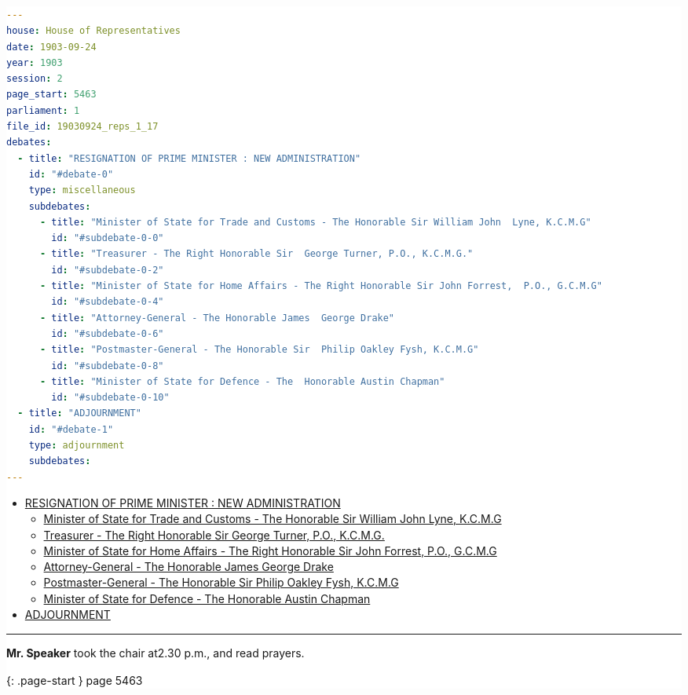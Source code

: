 ```yaml
---
house: House of Representatives
date: 1903-09-24
year: 1903
session: 2
page_start: 5463
parliament: 1
file_id: 19030924_reps_1_17
debates:
  - title: "RESIGNATION OF PRIME MINISTER : NEW ADMINISTRATION"
    id: "#debate-0"
    type: miscellaneous
    subdebates:
      - title: "Minister of State for Trade and Customs - The Honorable Sir William John  Lyne, K.C.M.G"
        id: "#subdebate-0-0"
      - title: "Treasurer - The Right Honorable Sir  George Turner, P.O., K.C.M.G."
        id: "#subdebate-0-2"
      - title: "Minister of State for Home Affairs - The Right Honorable Sir John Forrest,  P.O., G.C.M.G"
        id: "#subdebate-0-4"
      - title: "Attorney-General - The Honorable James  George Drake"
        id: "#subdebate-0-6"
      - title: "Postmaster-General - The Honorable Sir  Philip Oakley Fysh, K.C.M.G"
        id: "#subdebate-0-8"
      - title: "Minister of State for Defence - The  Honorable Austin Chapman"
        id: "#subdebate-0-10"
  - title: "ADJOURNMENT"
    id: "#debate-1"
    type: adjournment
    subdebates:
---
```


* [RESIGNATION OF PRIME MINISTER : NEW ADMINISTRATION](#debate-0)
    * [Minister of State for Trade and Customs - The Honorable Sir William John  Lyne, K.C.M.G](#subdebate-0-0)
    * [Treasurer - The Right Honorable Sir  George Turner, P.O., K.C.M.G.](#subdebate-0-2)
    * [Minister of State for Home Affairs - The Right Honorable Sir John Forrest,  P.O., G.C.M.G](#subdebate-0-4)
    * [Attorney-General - The Honorable James  George Drake](#subdebate-0-6)
    * [Postmaster-General - The Honorable Sir  Philip Oakley Fysh, K.C.M.G](#subdebate-0-8)
    * [Minister of State for Defence - The  Honorable Austin Chapman](#subdebate-0-10)
* [ADJOURNMENT](#debate-1)


----


 **Mr. Speaker** took the chair at2.30 p.m., and read prayers. 

{: .page-start }
page 5463
